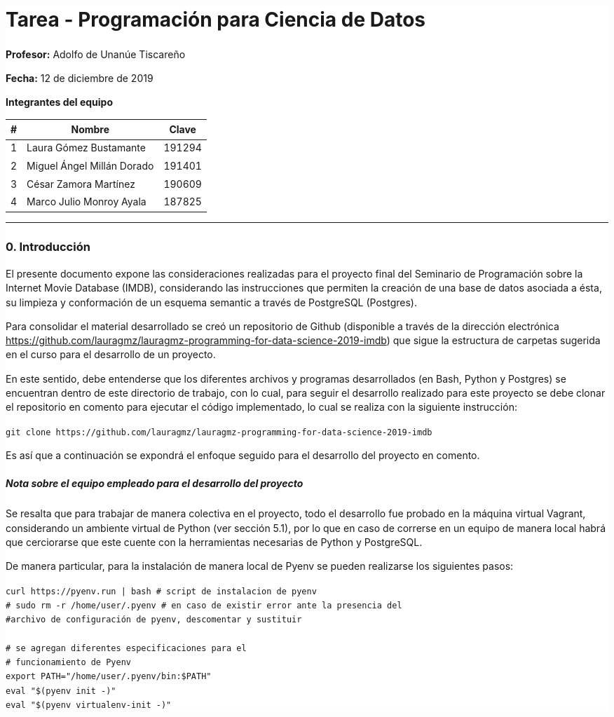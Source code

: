 # Tarea - Programación para Ciencia de Datos


**Profesor:** Adolfo de Unanúe Tiscareño

 **Fecha:** 12 de diciembre de 2019

**Integrantes del equipo**

| # | Nombre | Clave |
|---|----------------------------|--------|
| 1 | Laura Gómez Bustamante | 191294 |
| 2 | Miguel Ángel Millán Dorado | 191401 |
| 3 | César Zamora Martínez | 190609 |
| 4 | Marco Julio Monroy Ayala | 187825 |

***

### 0. Introducción

El presente documento expone las consideraciones realizadas para el proyecto final del Seminario de Programación sobre la Internet Movie Database (IMDB), considerando las instrucciones que permiten la creación de una base de datos asociada a ésta, su limpieza y conformación de un esquema semantic a través de PostgreSQL (Postgres).

Para consolidar el material desarrollado se creó un repositorio de Github (disponible a través de la dirección electrónica https://github.com/lauragmz/lauragmz-programming-for-data-science-2019-imdb) que sigue la estructura de carpetas sugerida en el curso para el desarrollo de un proyecto.

En este sentido, debe entenderse que los diferentes archivos y programas desarrollados (en Bash, Python y Postgres) se encuentran dentro de este directorio de trabajo, con lo cual, para seguir el desarrollo realizado para este proyecto se debe clonar el repositorio en comento para ejecutar el código implementado, lo cual se realiza con la siguiente instrucción:
```
git clone https://github.com/lauragmz/lauragmz-programming-for-data-science-2019-imdb
```

Es así que a continuación se expondrá el enfoque seguido para el desarrollo del proyecto en comento.

##### Nota sobre el equipo empleado para el desarrollo del proyecto

Se resalta que para trabajar de manera colectiva en el proyecto, todo el desarrollo fue probado en la máquina virtual Vagrant, considerando un ambiente virtual de Python (ver sección 5.1),
 por lo que en caso de correrse en un equipo de manera local habrá que cerciorarse que este cuente con la herramientas necesarias de Python y PostgreSQL.

De manera particular, para la instalación de manera local de Pyenv se pueden realizarse los siguientes pasos:

```
curl https://pyenv.run | bash # script de instalacion de pyenv
# sudo rm -r /home/user/.pyenv # en caso de existir error ante la presencia del
#archivo de configuración de pyenv, descomentar y sustituir

# se agregan diferentes especificaciones para el
# funcionamiento de Pyenv
export PATH="/home/user/.pyenv/bin:$PATH"
eval "$(pyenv init -)"
eval "$(pyenv virtualenv-init -)"
```
